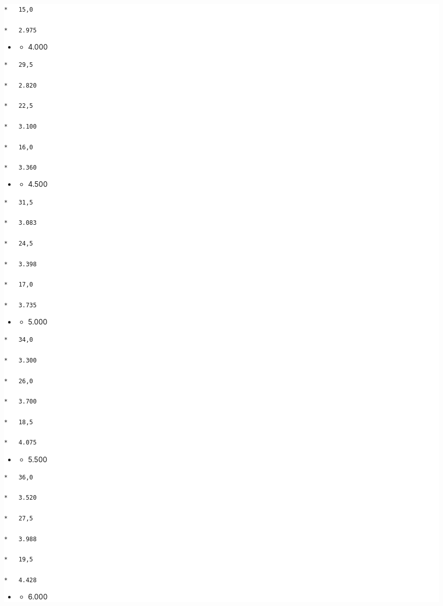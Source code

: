     *   15,0

    *   2.975


*    *   4.000

    *   29,5

    *   2.820

    *   22,5

    *   3.100

    *   16,0

    *   3.360


*    *   4.500

    *   31,5

    *   3.083

    *   24,5

    *   3.398

    *   17,0

    *   3.735


*    *   5.000

    *   34,0

    *   3.300

    *   26,0

    *   3.700

    *   18,5

    *   4.075


*    *   5.500

    *   36,0

    *   3.520

    *   27,5

    *   3.988

    *   19,5

    *   4.428


*    *   6.000
